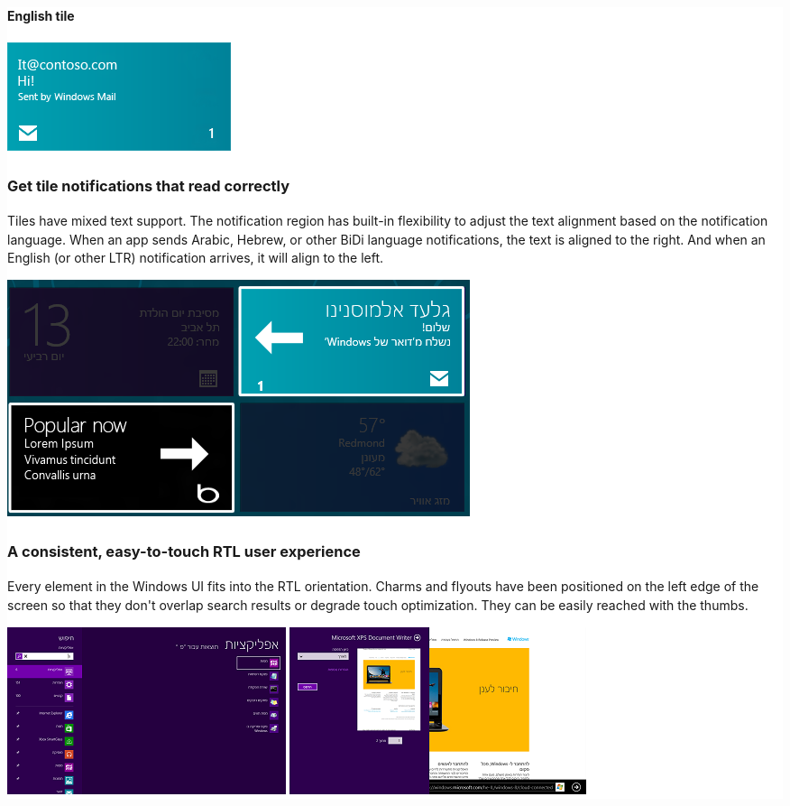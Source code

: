 #### English tile

![English tile](images/56284_BIDI_03_tile_callouts_en-us.png)

### Get tile notifications that read correctly

Tiles have mixed text support. The notification region has built-in flexibility to adjust the text alignment based on the notification language.  When an app sends Arabic, Hebrew, or other BiDi language notifications, the text is aligned to the right. And when an English (or other LTR) notification arrives, it will align to the left.

![Tile notifications](images/56285_BIDI_04_bidirectional_tiles_white.png)

### A consistent, easy-to-touch RTL user experience

Every element in the Windows UI fits into the RTL orientation. Charms and flyouts have been positioned on the left edge of the screen so that they don't overlap search results or degrade touch optimization. They can be easily reached with the thumbs.

![BiDi screenshot](images/56286_BIDI_05_search_flyout_resized.png)
![BiDi screenshot](images/56286_BIDI_06_print_flyout_resized.png)
